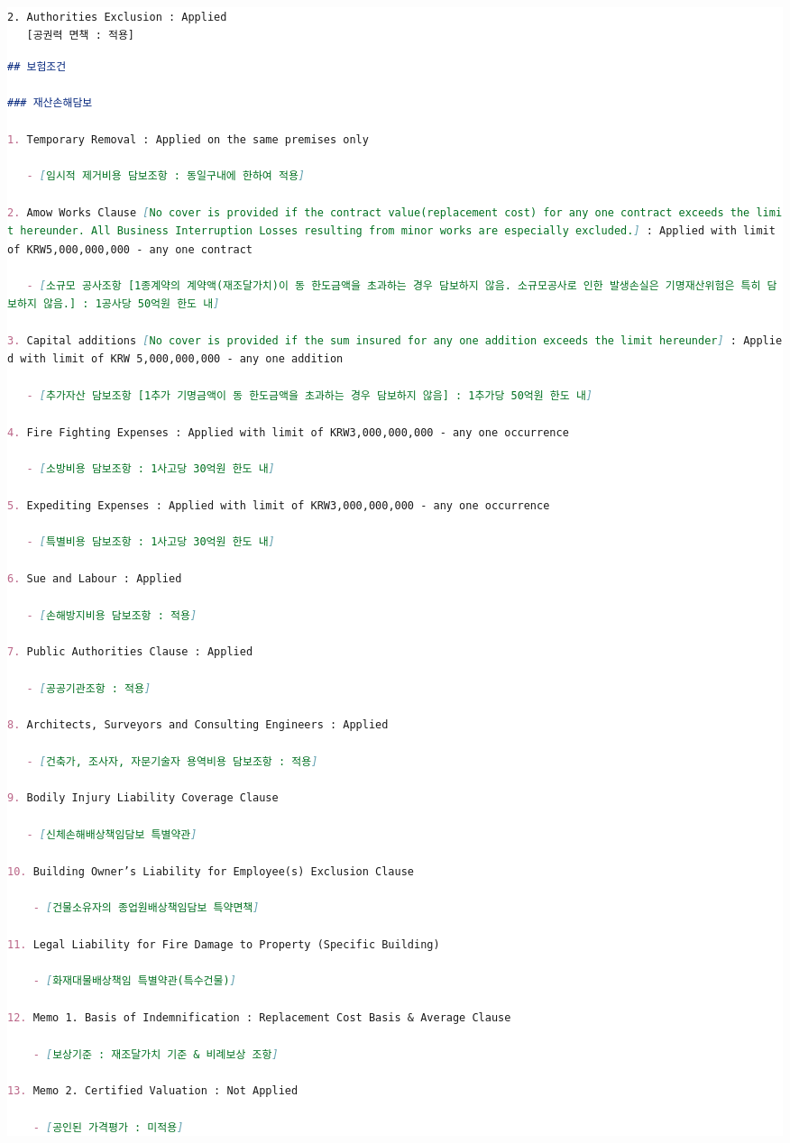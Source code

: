 ```
2. Authorities Exclusion : Applied  
   [공권력 면책 : 적용]
```
```markdown
## 보험조건

### 재산손해담보

1. Temporary Removal : Applied on the same premises only

   - [임시적 제거비용 담보조항 : 동일구내에 한하여 적용]

2. Amow Works Clause [No cover is provided if the contract value(replacement cost) for any one contract exceeds the limit hereunder. All Business Interruption Losses resulting from minor works are especially excluded.] : Applied with limit of KRW5,000,000,000 - any one contract

   - [소규모 공사조항 [1종계약의 계약액(재조달가치)이 동 한도금액을 초과하는 경우 담보하지 않음. 소규모공사로 인한 발생손실은 기명재산위험은 특히 담보하지 않음.] : 1공사당 50억원 한도 내]

3. Capital additions [No cover is provided if the sum insured for any one addition exceeds the limit hereunder] : Applied with limit of KRW 5,000,000,000 - any one addition

   - [추가자산 담보조항 [1추가 기명금액이 동 한도금액을 초과하는 경우 담보하지 않음] : 1추가당 50억원 한도 내]

4. Fire Fighting Expenses : Applied with limit of KRW3,000,000,000 - any one occurrence

   - [소방비용 담보조항 : 1사고당 30억원 한도 내]

5. Expediting Expenses : Applied with limit of KRW3,000,000,000 - any one occurrence

   - [특별비용 담보조항 : 1사고당 30억원 한도 내]

6. Sue and Labour : Applied

   - [손해방지비용 담보조항 : 적용]

7. Public Authorities Clause : Applied

   - [공공기관조항 : 적용]

8. Architects, Surveyors and Consulting Engineers : Applied

   - [건축가, 조사자, 자문기술자 용역비용 담보조항 : 적용]

9. Bodily Injury Liability Coverage Clause

   - [신체손해배상책임담보 특별약관]

10. Building Owner’s Liability for Employee(s) Exclusion Clause

    - [건물소유자의 종업원배상책임담보 특약면책]

11. Legal Liability for Fire Damage to Property (Specific Building)

    - [화재대물배상책임 특별약관(특수건물)]

12. Memo 1. Basis of Indemnification : Replacement Cost Basis & Average Clause

    - [보상기준 : 재조달가치 기준 & 비례보상 조항]

13. Memo 2. Certified Valuation : Not Applied

    - [공인된 가격평가 : 미적용]
```